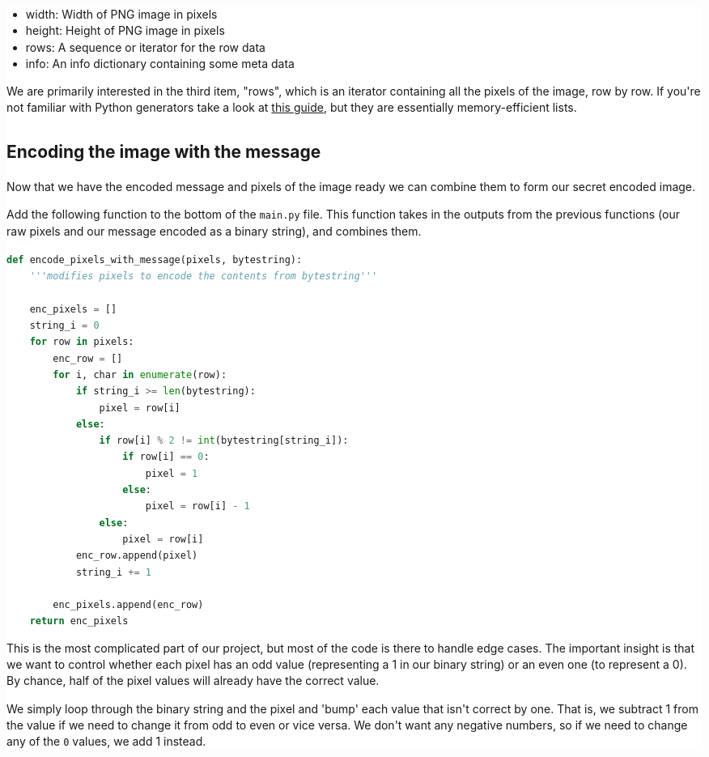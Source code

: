 - width: Width of PNG image in pixels
- height: Height of PNG image in pixels
- rows: A sequence or iterator for the row data
- info: An info dictionary containing some meta data

We are primarily interested in the third item, "rows", which is an iterator containing all the pixels of the image, row by row. If you're not familiar with Python generators take a look at [this guide](https://realpython.com/introduction-to-python-generators/), but they are essentially memory-efficient lists.

## Encoding the image with the message

Now that we have the encoded message and pixels of the image ready we can combine them to form our secret encoded image.

Add the following function to the bottom of the `main.py` file. This function takes in the outputs from the previous functions (our raw pixels and our message encoded as a binary string), and combines them.

```python
def encode_pixels_with_message(pixels, bytestring):
    '''modifies pixels to encode the contents from bytestring'''

    enc_pixels = []
    string_i = 0
    for row in pixels:
        enc_row = []
        for i, char in enumerate(row):
            if string_i >= len(bytestring):
                pixel = row[i]
            else:
                if row[i] % 2 != int(bytestring[string_i]):
                    if row[i] == 0:
                        pixel = 1
                    else:
                        pixel = row[i] - 1
                else:
                    pixel = row[i]
            enc_row.append(pixel)
            string_i += 1

        enc_pixels.append(enc_row)
    return enc_pixels
```

This is the most complicated part of our project, but most of the code is there to handle edge cases. The important insight is that we want to control whether each pixel has an odd value (representing a 1 in our binary string) or an even one (to represent a 0). By chance, half of the pixel values will already have the correct value.

We simply loop through the binary string and the pixel and 'bump' each value that isn't correct by one. That is, we subtract 1 from the value if we need to change it from odd to even or vice versa. We don't want any negative numbers, so if we need to change any of the `0` values, we add 1 instead.
